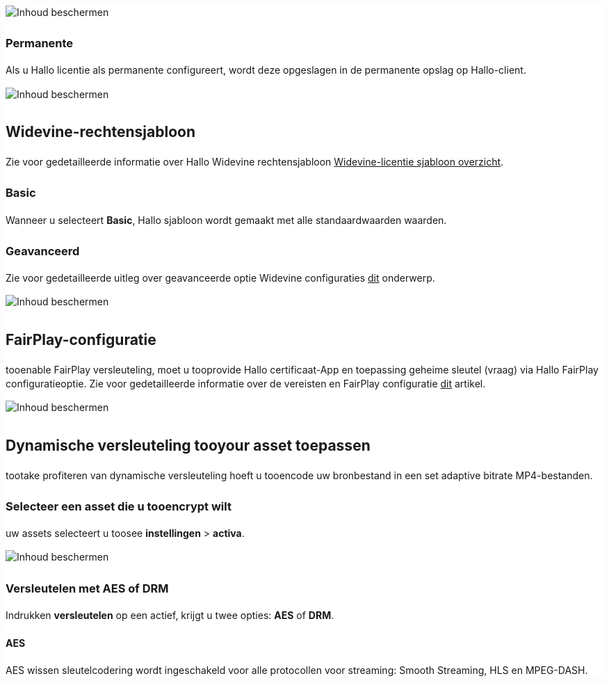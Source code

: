 ![Inhoud beschermen](./media/media-services-portal-content-protection/media-services-content-protection003.png)

### <a name="persistent"></a>Permanente
Als u Hallo licentie als permanente configureert, wordt deze opgeslagen in de permanente opslag op Hallo-client.

![Inhoud beschermen](./media/media-services-portal-content-protection/media-services-content-protection004.png)

## <a name="widevine-rights-template"></a>Widevine-rechtensjabloon
Zie voor gedetailleerde informatie over Hallo Widevine rechtensjabloon [Widevine-licentie sjabloon overzicht](media-services-widevine-license-template-overview.md).

### <a name="basic"></a>Basic
Wanneer u selecteert **Basic**, Hallo sjabloon wordt gemaakt met alle standaardwaarden waarden.

### <a name="advanced"></a>Geavanceerd
Zie voor gedetailleerde uitleg over geavanceerde optie Widevine configuraties [dit](media-services-widevine-license-template-overview.md) onderwerp.

![Inhoud beschermen](./media/media-services-portal-content-protection/media-services-content-protection005.png)

## <a name="fairplay-configuration"></a>FairPlay-configuratie
tooenable FairPlay versleuteling, moet u tooprovide Hallo certificaat-App en toepassing geheime sleutel (vraag) via Hallo FairPlay configuratieoptie. Zie voor gedetailleerde informatie over de vereisten en FairPlay configuratie [dit](media-services-protect-hls-with-fairplay.md) artikel.

![Inhoud beschermen](./media/media-services-portal-content-protection/media-services-content-protection006.png)

## <a name="apply-dynamic-encryption-tooyour-asset"></a>Dynamische versleuteling tooyour asset toepassen
tootake profiteren van dynamische versleuteling hoeft u tooencode uw bronbestand in een set adaptive bitrate MP4-bestanden.

### <a name="select-an-asset-that-you-want-tooencrypt"></a>Selecteer een asset die u tooencrypt wilt
uw assets selecteert u toosee **instellingen** > **activa**.

![Inhoud beschermen](./media/media-services-portal-content-protection/media-services-content-protection007.png)

### <a name="encrypt-with-aes-or-drm"></a>Versleutelen met AES of DRM
Indrukken **versleutelen** op een actief, krijgt u twee opties: **AES** of **DRM**. 

#### <a name="aes"></a>AES
AES wissen sleutelcodering wordt ingeschakeld voor alle protocollen voor streaming: Smooth Streaming, HLS en MPEG-DASH.
